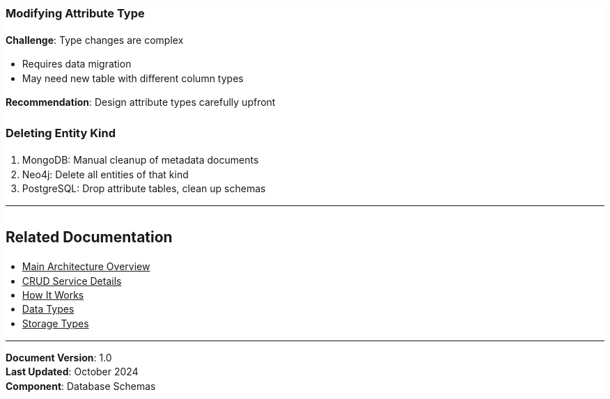 ### Modifying Attribute Type

**Challenge**: Type changes are complex
- Requires data migration
- May need new table with different column types

**Recommendation**: Design attribute types carefully upfront

### Deleting Entity Kind

1. MongoDB: Manual cleanup of metadata documents
2. Neo4j: Delete all entities of that kind
3. PostgreSQL: Drop attribute tables, clean up schemas

---

## Related Documentation

- [Main Architecture Overview](./overview.md)
- [CRUD Service Details](./crud-service-details.md)
- [How It Works](../how_it_works.md)
- [Data Types](../datatype.md)
- [Storage Types](../storage.md)

---

**Document Version**: 1.0  
**Last Updated**: October 2024  
**Component**: Database Schemas

